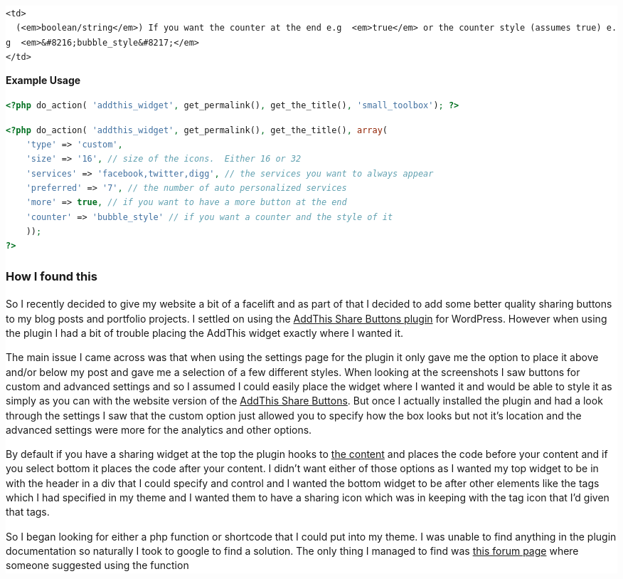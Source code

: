     <td>
      (<em>boolean/string</em>) If you want the counter at the end e.g  <em>true</em> or the counter style (assumes true) e.g  <em>&#8216;bubble_style&#8217;</em>
    </td>
  </tr>
</table>

**Example Usage**

```php
<?php do_action( 'addthis_widget', get_permalink(), get_the_title(), 'small_toolbox'); ?>
```

```php
<?php do_action( 'addthis_widget', get_permalink(), get_the_title(), array(
    'type' => 'custom',
    'size' => '16', // size of the icons.  Either 16 or 32
    'services' => 'facebook,twitter,digg', // the services you want to always appear
    'preferred' => '7', // the number of auto personalized services
    'more' => true, // if you want to have a more button at the end
    'counter' => 'bubble_style' // if you want a counter and the style of it
    ));
?>
```

### How I found this

So I recently decided to give my website a bit of a facelift and as part of that I decided to add some better quality sharing buttons to my blog posts and portfolio projects. I settled on using the <a title="Add This Share Buttons wordpress plugin" href="http://wordpress.org/extend/plugins/addthis/" target="_blank">AddThis Share Buttons plugin</a> for WordPress. However when using the plugin I had a bit of trouble placing the AddThis widget exactly where I wanted it.

The main issue I came across was that when using the settings page for the plugin it only gave me the option to place it above and/or below my post and gave me a selection of a few different styles. When looking at the screenshots I saw buttons for custom and advanced settings and so I assumed I could easily place the widget where I wanted it and would be able to style it as simply as you can with the website version of the <a title="Add This Share Buttons" href="https://www.addthis.com/get/sharing" target="_blank">AddThis Share Buttons</a>. But once I actually installed the plugin and had a look through the settings I saw that the custom option just allowed you to specify how the box looks but not it&#8217;s location and the advanced settings were more for the analytics and other options.

By default if you have a sharing widget at the top the plugin hooks to <a title="Wordpress function the_content()" href="https://developer.wordpress.org/reference/functions/the_content/" target="_blank">the content</a> and places the code before your content and if you select bottom it places the code after your content. I didn&#8217;t want either of those options as I wanted my top widget to be in with the header in a div that I could specify and control and I wanted the bottom widget to be after other elements like the tags which I had specified in my theme and I wanted them to have a sharing icon which was in keeping with the tag icon that I&#8217;d given that tags.

So I began looking for either a php function or shortcode that I could put into my theme. I was unable to find anything in the plugin documentation so naturally I took to google to find a solution. The only thing I managed to find was <a title="Wordpress forum for Addthis custom widget" href="http://wordpress.org/support/topic/is-there-a-shortcode-for-addthis" target="_blank">this forum page</a> where someone suggested using the function
